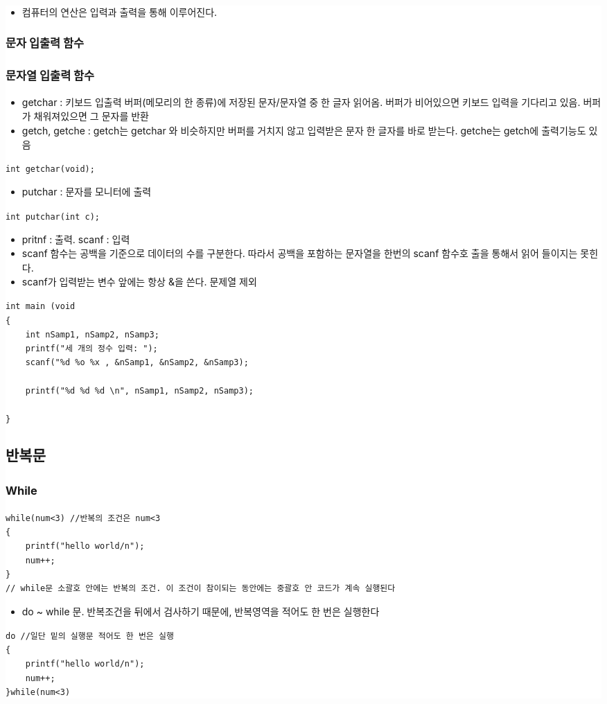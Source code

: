 - 컴퓨터의 연산은 입력과 출력을 통해 이루어진다.

### 문자 입출력 함수

### 문자열 입출력 함수

- getchar : 키보드 입출력 버퍼(메모리의 한 종류)에 저장된 문자/문자열 중 한 글자 읽어옴. 버퍼가 비어있으면 키보드 입력을 기다리고 있음. 버퍼가 채워져있으면 그 문자를 반환
- getch, getche : getch는 getchar 와 비슷하지만 버퍼를 거치지 않고 입력받은 문자 한 글자를 바로 받는다. getche는 getch에 출력기능도 있음

```
int getchar(void);
```

- putchar : 문자를 모니터에 출력

```
int putchar(int c);
```

- pritnf : 출력. scanf : 입력
- scanf 함수는 공백을 기준으로 데이터의 수를 구분한다. 따라서 공백을 포함하는 문자열을 한번의 scanf 함수호 출을 통해서 읽어 들이지는 못힌다.
- scanf가 입력받는 변수 앞에는 항상 &을 쓴다. 문제열 제외

```
int main (void
{
	int nSamp1, nSamp2, nSamp3;
	printf("세 개의 정수 입력: ");
	scanf("%d %o %x , &nSamp1, &nSamp2, &nSamp3);
	
	printf("%d %d %d \n", nSamp1, nSamp2, nSamp3);

}

```


## 반복문
 
### While 
```
while(num<3) //반복의 조건은 num<3
{
	printf("hello world/n");
	num++;
}
// while문 소괄호 안에는 반복의 조건. 이 조건이 참이되는 동안에는 중괄호 안 코드가 계속 실행된다
```
- do ~ while 문. 반복조건을 뒤에서 검사하기 때문에, 반복영역을 적어도 한 번은 실행한다

```
do //일단 밑의 실행문 적어도 한 번은 실행
{
	printf("hello world/n");
	num++;
}while(num<3)
```
